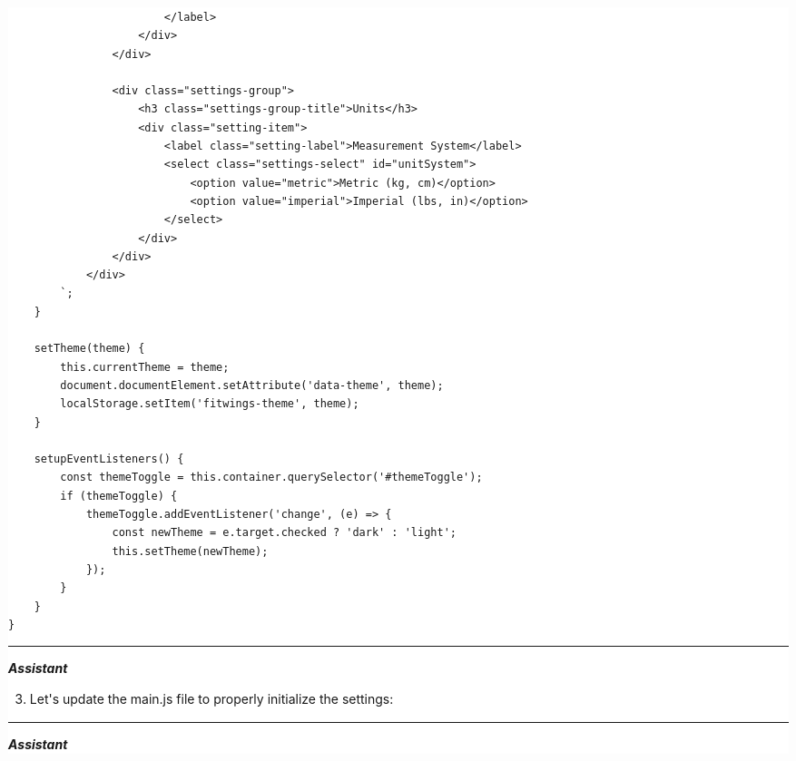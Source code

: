 ```
                        </label>
                    </div>
                </div>

                <div class="settings-group">
                    <h3 class="settings-group-title">Units</h3>
                    <div class="setting-item">
                        <label class="setting-label">Measurement System</label>
                        <select class="settings-select" id="unitSystem">
                            <option value="metric">Metric (kg, cm)</option>
                            <option value="imperial">Imperial (lbs, in)</option>
                        </select>
                    </div>
                </div>
            </div>
        `;
    }

    setTheme(theme) {
        this.currentTheme = theme;
        document.documentElement.setAttribute('data-theme', theme);
        localStorage.setItem('fitwings-theme', theme);
    }

    setupEventListeners() {
        const themeToggle = this.container.querySelector('#themeToggle');
        if (themeToggle) {
            themeToggle.addEventListener('change', (e) => {
                const newTheme = e.target.checked ? 'dark' : 'light';
                this.setTheme(newTheme);
            });
        }
    }
}
```

---

_**Assistant**_















3. Let's update the main.js file to properly initialize the settings:

---

_**Assistant**_
